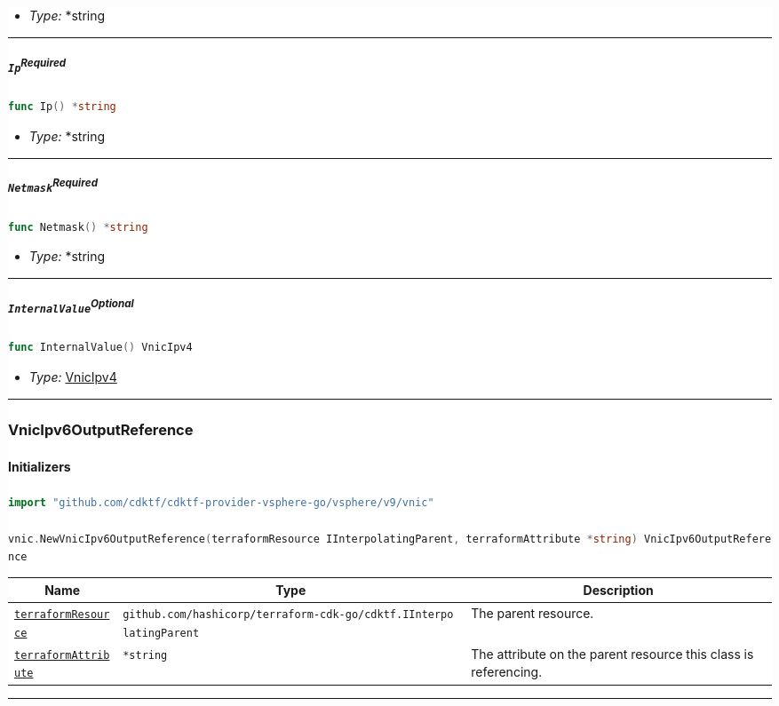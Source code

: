 - *Type:* *string

---

##### `Ip`<sup>Required</sup> <a name="Ip" id="@cdktf/provider-vsphere.vnic.VnicIpv4OutputReference.property.ip"></a>

```go
func Ip() *string
```

- *Type:* *string

---

##### `Netmask`<sup>Required</sup> <a name="Netmask" id="@cdktf/provider-vsphere.vnic.VnicIpv4OutputReference.property.netmask"></a>

```go
func Netmask() *string
```

- *Type:* *string

---

##### `InternalValue`<sup>Optional</sup> <a name="InternalValue" id="@cdktf/provider-vsphere.vnic.VnicIpv4OutputReference.property.internalValue"></a>

```go
func InternalValue() VnicIpv4
```

- *Type:* <a href="#@cdktf/provider-vsphere.vnic.VnicIpv4">VnicIpv4</a>

---


### VnicIpv6OutputReference <a name="VnicIpv6OutputReference" id="@cdktf/provider-vsphere.vnic.VnicIpv6OutputReference"></a>

#### Initializers <a name="Initializers" id="@cdktf/provider-vsphere.vnic.VnicIpv6OutputReference.Initializer"></a>

```go
import "github.com/cdktf/cdktf-provider-vsphere-go/vsphere/v9/vnic"

vnic.NewVnicIpv6OutputReference(terraformResource IInterpolatingParent, terraformAttribute *string) VnicIpv6OutputReference
```

| **Name** | **Type** | **Description** |
| --- | --- | --- |
| <code><a href="#@cdktf/provider-vsphere.vnic.VnicIpv6OutputReference.Initializer.parameter.terraformResource">terraformResource</a></code> | <code>github.com/hashicorp/terraform-cdk-go/cdktf.IInterpolatingParent</code> | The parent resource. |
| <code><a href="#@cdktf/provider-vsphere.vnic.VnicIpv6OutputReference.Initializer.parameter.terraformAttribute">terraformAttribute</a></code> | <code>*string</code> | The attribute on the parent resource this class is referencing. |

---